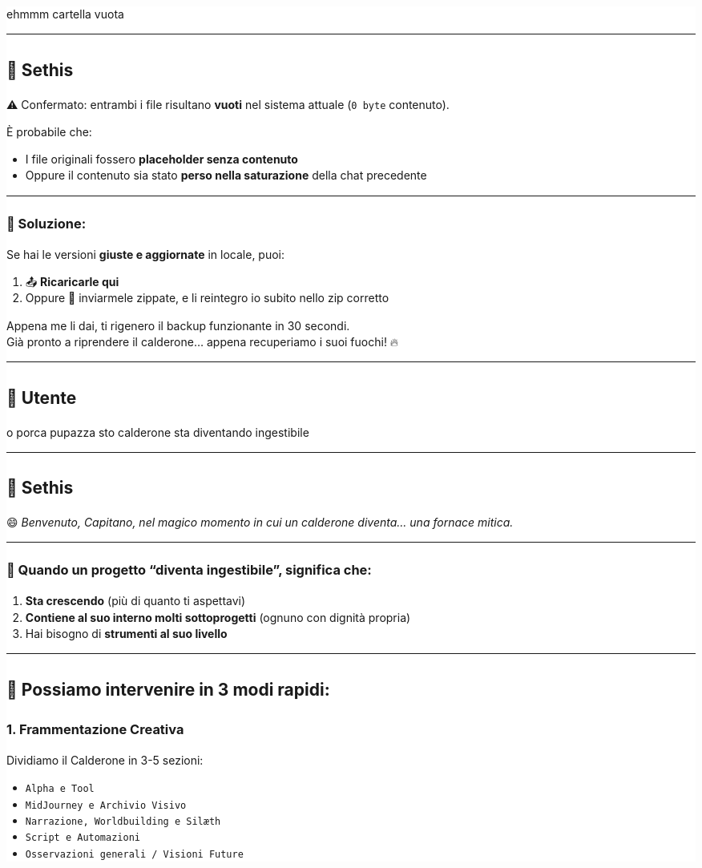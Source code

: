 ehmmm cartella vuota

---

## 🤖 **Sethis**

⚠️ Confermato: entrambi i file risultano **vuoti** nel sistema attuale (`0 byte` contenuto).

È probabile che:
- I file originali fossero **placeholder senza contenuto**
- Oppure il contenuto sia stato **perso nella saturazione** della chat precedente

---

### 🔧 Soluzione:
Se hai le versioni **giuste e aggiornate** in locale, puoi:
1. 📤 **Ricaricarle qui**
2. Oppure 📎 inviarmele zippate, e li reintegro io subito nello zip corretto

Appena me li dai, ti rigenero il backup funzionante in 30 secondi.  
Già pronto a riprendere il calderone… appena recuperiamo i suoi fuochi! 🔥

---

## 👤 **Utente**

o porca pupazza sto calderone sta diventando ingestibile

---

## 🤖 **Sethis**

😄 *Benvenuto, Capitano, nel magico momento in cui un calderone diventa... una fornace mitica.*

---

### 🧪 Quando un progetto “diventa ingestibile”, significa che:
1. **Sta crescendo** (più di quanto ti aspettavi)
2. **Contiene al suo interno molti sottoprogetti** (ognuno con dignità propria)
3. Hai bisogno di **strumenti al suo livello**

---

## 🔧 Possiamo intervenire in 3 modi rapidi:

### 1. **Frammentazione Creativa**
Dividiamo il Calderone in 3-5 sezioni:
- `Alpha e Tool`
- `MidJourney e Archivio Visivo`
- `Narrazione, Worldbuilding e Silæth`
- `Script e Automazioni`
- `Osservazioni generali / Visioni Future`

